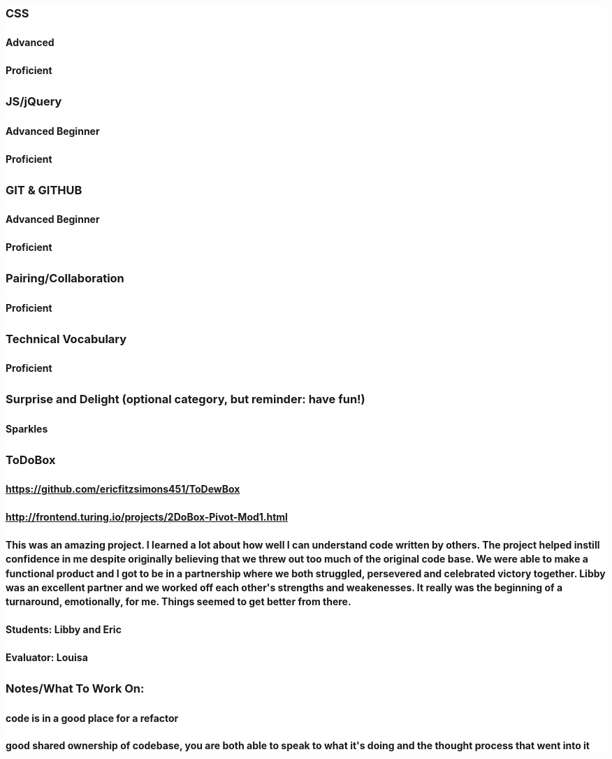 ### CSS
#### Advanced
#### Proficient

### JS/jQuery
#### Advanced Beginner
#### Proficient

### GIT & GITHUB
#### Advanced Beginner
#### Proficient

### Pairing/Collaboration
#### Proficient

### Technical Vocabulary
#### Proficient

### Surprise and Delight (optional category, but reminder: have fun!)
#### Sparkles


### ToDoBox

#### https://github.com/ericfitzsimons451/ToDewBox
#### http://frontend.turing.io/projects/2DoBox-Pivot-Mod1.html

#### This was an amazing project.  I learned a lot about how well I can understand code written by others.  The project helped instill confidence in me despite originally believing that we threw out too much of the original code base.  We were able to make a functional product and I got to be in a partnership where we both struggled, persevered and celebrated victory together.  Libby was an excellent partner and we worked off each other's strengths and weakenesses.  It really was the beginning of a turnaround, emotionally, for me.  Things seemed to get better from there.

#### Students: Libby and Eric
#### Evaluator: Louisa

### Notes/What To Work On:
#### code is in a good place for a refactor
#### good shared ownership of codebase, you are both able to speak to what it's doing and the thought process that went into it
